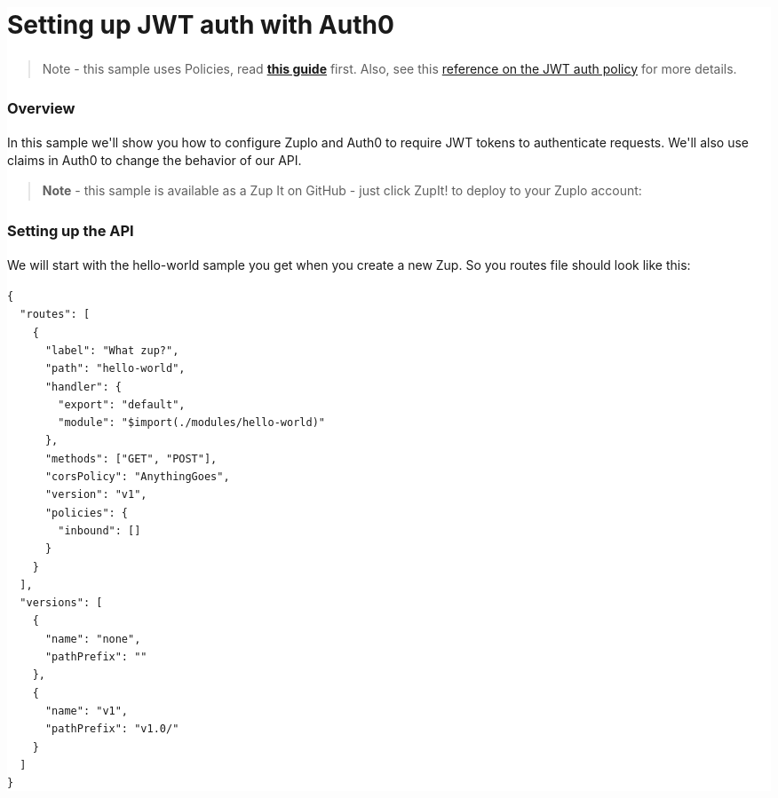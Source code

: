 # Setting up JWT auth with Auth0

> Note - this sample uses Policies, read
> **[this guide](https://www.notion.so/policies-1ee0cc0d7a10402cb47991453156a2bd)**
> first. Also, see this
> [reference on the JWT auth policy](../Policies%20d94e7/Open%20ID%20JW%202030d.md)
> for more details.

### Overview

In this sample we'll show you how to configure Zuplo and Auth0 to require JWT
tokens to authenticate requests. We'll also use claims in Auth0 to change the
behavior of our API.

> **Note** - this sample is available as a Zup It on GitHub - just click ZupIt!
> to deploy to your Zuplo account:

### Setting up the API

We will start with the hello-world sample you get when you create a new Zup. So
you routes file should look like this:

```tsx
{
  "routes": [
    {
      "label": "What zup?",
      "path": "hello-world",
      "handler": {
        "export": "default",
        "module": "$import(./modules/hello-world)"
      },
      "methods": ["GET", "POST"],
      "corsPolicy": "AnythingGoes",
      "version": "v1",
      "policies": {
        "inbound": []
      }
    }
  ],
  "versions": [
    {
      "name": "none",
      "pathPrefix": ""
    },
    {
      "name": "v1",
      "pathPrefix": "v1.0/"
    }
  ]
}
```
